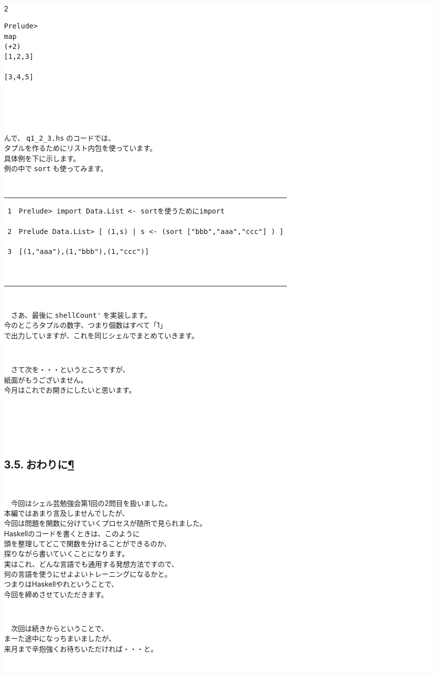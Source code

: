 2</pre></div></td><td class="code"><div class="highlight"><pre><span class="kt">Prelude</span><span class="o">&gt;</span> <span class="n">map</span> <span class="p">(</span><span class="o">+</span><span class="mi">2</span><span class="p">)</span> <span class="p">[</span><span class="mi">1</span><span class="p">,</span><span class="mi">2</span><span class="p">,</span><span class="mi">3</span><span class="p">]</span><br />
<span class="p">[</span><span class="mi">3</span><span class="p">,</span><span class="mi">4</span><span class="p">,</span><span class="mi">5</span><span class="p">]</span><br />
</pre></div><br />
</td></tr></table></div><br />
<p>んで、 <tt class="docutils literal"><span class="pre">q1_2_3.hs</span></tt> のコードでは、<br />
タプルを作るためにリスト内包を使っています。<br />
具体例を下に示します。<br />
例の中で <tt class="docutils literal"><span class="pre">sort</span></tt> も使ってみます。</p><br />
<div class="highlight-hs"><table class="highlighttable"><tr><td class="linenos"><div class="linenodiv"><pre>1<br />
2<br />
3</pre></div></td><td class="code"><div class="highlight"><pre>Prelude&gt; import Data.List &lt;- sortを使うためにimport<br />
Prelude Data.List&gt; [ (1,s) | s &lt;- (sort [&quot;bbb&quot;,&quot;aaa&quot;,&quot;ccc&quot;] ) ]<br />
[(1,&quot;aaa&quot;),(1,&quot;bbb&quot;),(1,&quot;ccc&quot;)]<br />
</pre></div><br />
</td></tr></table></div><br />
<p>　さあ、最後に <tt class="docutils literal"><span class="pre">shellCount'</span></tt> を実装します。<br />
今のところタプルの数字、つまり個数はすべて「1」<br />
で出力していますが、これを同じシェルでまとめていきます。</p><br />
<p>　さて次を・・・というところですが、<br />
紙面がもうございません。<br />
今月はこれでお開きにしたいと思います。</p><br />
</div><br />
</div><br />
<div class="section" id="id4"><br />
<h2>3.5. おわりに<a class="headerlink" href="#id4" title="このヘッドラインへのパーマリンク">¶</a></h2><br />
<p>　今回はシェル芸勉強会第1回の2問目を扱いました。<br />
本編ではあまり言及しませんでしたが、<br />
今回は問題を関数に分けていくプロセスが随所で見られました。<br />
Haskellのコードを書くときは、このように<br />
頭を整理してどこで関数を分けることができるのか、<br />
探りながら書いていくことになります。<br />
実はこれ、どんな言語でも通用する発想方法ですので、<br />
何の言語を使うにせよよいトレーニングになるかと。<br />
つまりはHaskellやれということで、<br />
今回を締めさせていただきます。</p><br />
<p>　次回は続きからということで、<br />
まーた途中になっちまいましたが、<br />
来月まで辛抱強くお待ちいただければ・・・と。</p><br />
</div>
